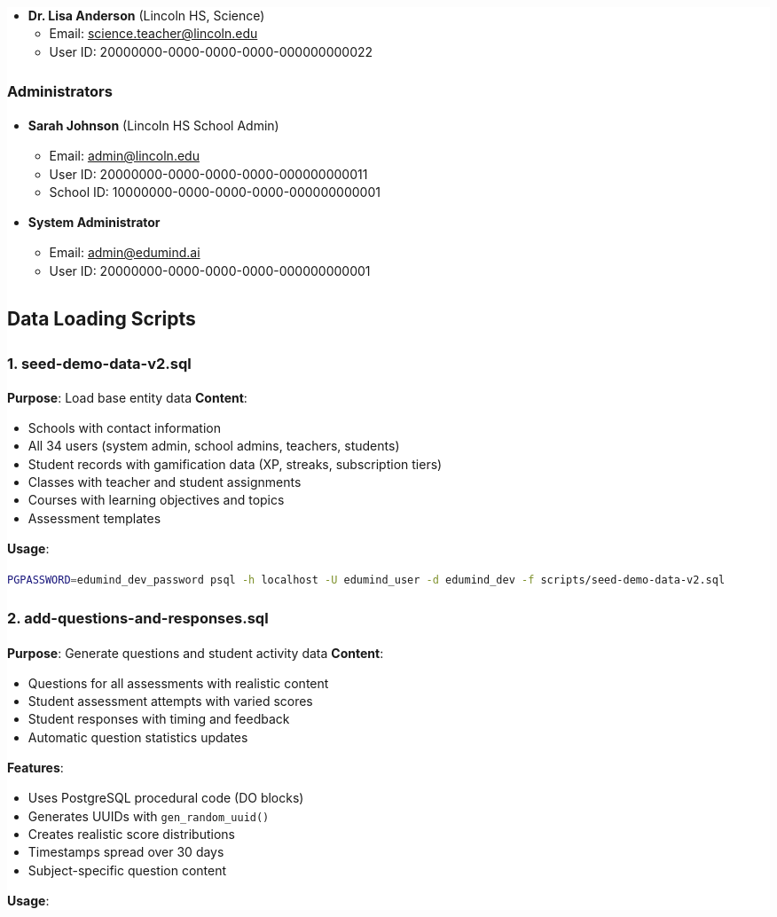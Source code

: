 - **Dr. Lisa Anderson** (Lincoln HS, Science)
  - Email: <science.teacher@lincoln.edu>
  - User ID: 20000000-0000-0000-0000-000000000022

### Administrators

- **Sarah Johnson** (Lincoln HS School Admin)
  - Email: <admin@lincoln.edu>
  - User ID: 20000000-0000-0000-0000-000000000011
  - School ID: 10000000-0000-0000-0000-000000000001

- **System Administrator**
  - Email: <admin@edumind.ai>
  - User ID: 20000000-0000-0000-0000-000000000001

## Data Loading Scripts

### 1. seed-demo-data-v2.sql

**Purpose**: Load base entity data
**Content**:

- Schools with contact information
- All 34 users (system admin, school admins, teachers, students)
- Student records with gamification data (XP, streaks, subscription tiers)
- Classes with teacher and student assignments
- Courses with learning objectives and topics
- Assessment templates

**Usage**:

```bash
PGPASSWORD=edumind_dev_password psql -h localhost -U edumind_user -d edumind_dev -f scripts/seed-demo-data-v2.sql
```

### 2. add-questions-and-responses.sql

**Purpose**: Generate questions and student activity data
**Content**:

- Questions for all assessments with realistic content
- Student assessment attempts with varied scores
- Student responses with timing and feedback
- Automatic question statistics updates

**Features**:

- Uses PostgreSQL procedural code (DO blocks)
- Generates UUIDs with `gen_random_uuid()`
- Creates realistic score distributions
- Timestamps spread over 30 days
- Subject-specific question content

**Usage**:
